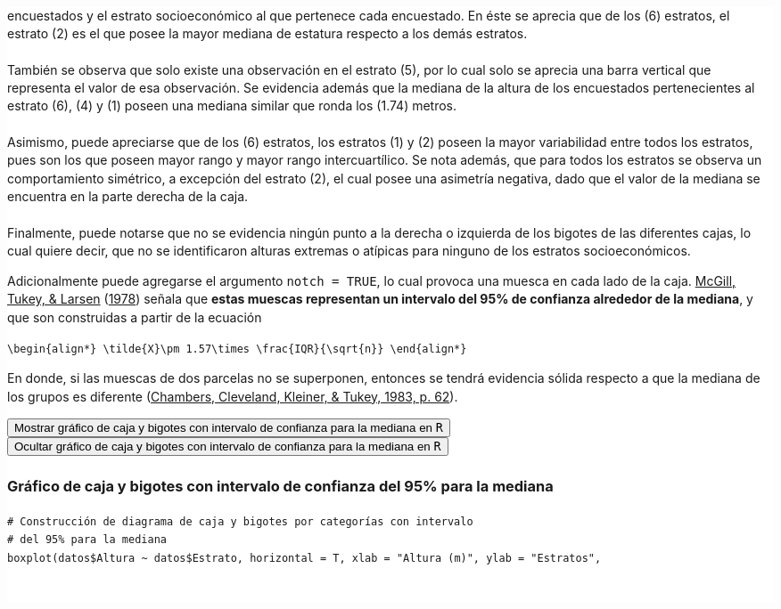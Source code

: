encuestados y el estrato socioeconómico al que pertenece cada
encuestado. En éste se aprecia que de los \(6\) estratos, el estrato
\(2\) es el que posee la mayor mediana de estatura respecto a los demás
estratos. <br> <br> También se observa que solo existe una observación
en el estrato \(5\), por lo cual solo se aprecia una barra vertical que
representa el valor de esa observación. Se evidencia además que la
mediana de la altura de los encuestados pertenecientes al estrato \(6\),
\(4\) y \(1\) poseen una mediana similar que ronda los \(1.74\) metros.
<br> <br> Asimismo, puede apreciarse que de los \(6\) estratos, los
estratos \(1\) y \(2\) poseen la mayor variabilidad entre todos los
estratos, pues son los que poseen mayor rango y mayor rango
intercuartílico. Se nota además, que para todos los estratos se observa
un comportamiento simétrico, a excepción del estrato \(2\), el cual
posee una asimetría negativa, dado que el valor de la mediana se
encuentra en la parte derecha de la caja. <br> <br> Finalmente, puede
notarse que no se evidencia ningún punto a la derecha o izquierda de los
bigotes de las diferentes cajas, lo cual quiere decir, que no se
identificaron alturas extremas o atípicas para ninguno de los estratos
socioeconómicos.
</p>
</main>

Adicionalmente puede agregarse el argumento <tt>notch = TRUE</tt>, lo
cual provoca una muesca en cada lado de la caja. [McGill, Tukey, &
Larsen](#ref-Mcgill1978) ([1978](#ref-Mcgill1978)) señala que **estas
muescas representan un intervalo del 95% de confianza alrededor de la
mediana**, y que son construidas a partir de la ecuación

`\begin{align*} \tilde{X}\pm 1.57\times \frac{IQR}{\sqrt{n}} \end{align*}`

En donde, si las muescas de dos parcelas no se superponen, entonces se
tendrá evidencia sólida respecto a que la mediana de los grupos es
diferente ([Chambers, Cleveland, Kleiner, & Tukey, 1983, p.
62](#ref-Chambers1983)).

<button id="Show15" class="btn btn-secondary">
Mostrar gráfico de caja y bigotes con intervalo de confianza para la
mediana en <tt>R</tt>
</button>
<button id="Hide15" class="btn btn-info">
Ocultar gráfico de caja y bigotes con intervalo de confianza para la
mediana en <tt>R</tt>
</button>
<main id="botoncito15">
<h3 data-toc-skip>
Gráfico de caja y bigotes con intervalo de confianza del 95% para la
mediana
</h3>
<section class="language-r highlighter-rouge">
<section class="highlight">
<pre class="highlight"><code><span class="c1"># Construcción de diagrama de caja y bigotes por categorías con intervalo</span><span class="w">
</span><span class="c1"># del 95% para la mediana</span><span class="w">
</span><span class="kc">boxplot</span><span class="p">(</span><span class="n">datos</span><span class="o">$</span><span class="n">Altura</span><span class="w"> </span><span class="o">~</span><span class="w"> </span><span class="n">datos</span><span class="o">$</span><span class="n">Estrato</span><span class="p">,</span><span class="w"> </span><span class="n">horizontal</span><span class="w"> </span><span class="o">=</span><span class="w"> </span><span class="nb">T</span><span class="p">,</span><span class="w"> </span><span class="n">xlab</span><span class="w"> </span><span class="o">=</span><span class="w"> </span><span class="s2">"Altura (m)"</span><span class="p">,</span><span class="w"> </span><span class="n">ylab</span><span class="w"> </span><span class="o">=</span><span class="w"> </span><span class="s2">"Estratos"</span><span class="p">,</span><span class="w"> 